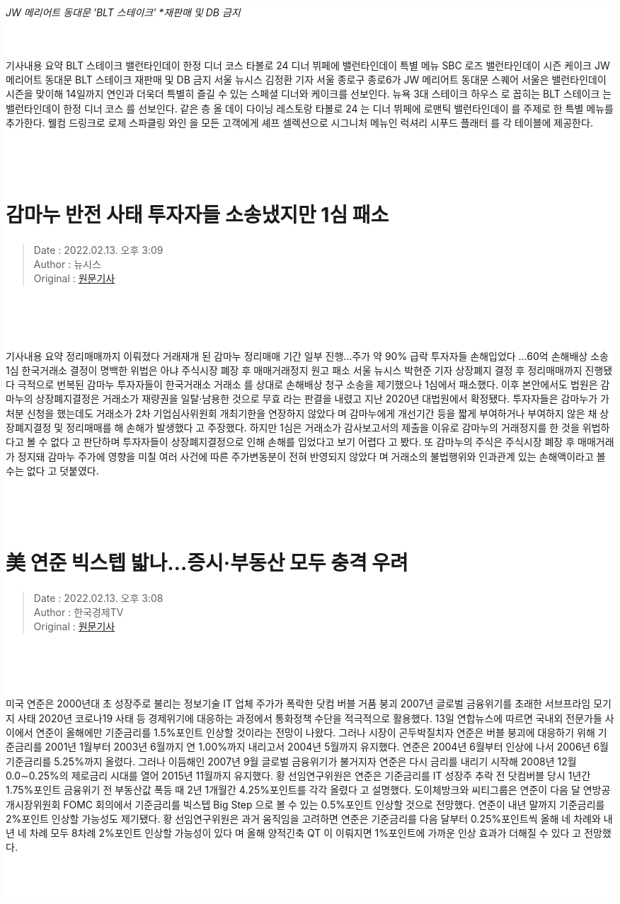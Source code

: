 <img alt="" src="https://imgnews.pstatic.net/image/003/2022/02/13/NISI20220213_0000931276_web_20220213145105_20220213151006902.jpg?type=w647"><em class="img_desc">JW 메리어트 동대문 'BLT 스테이크' *재판매 및 DB 금지</em></img>  
<br/><br/>  
  
기사내용 요약 BLT 스테이크 밸런타인데이 한정 디너 코스 타볼로 24 디너 뷔페에 밸런타인데이 특별 메뉴 SBC 로즈 밸런타인데이 시즌 케이크 JW 메리어트 동대문 BLT 스테이크 재판매 및 DB 금지 서울 뉴시스 김정환 기자 서울 종로구 종로6가 JW 메리어트 동대문 스퀘어 서울은 밸런타인데이 시즌을 맞이해 14일까지 연인과 더욱더 특별히 즐길 수 있는 스페셜 디너와 케이크를 선보인다.
뉴욕 3대 스테이크 하우스 로 꼽히는 BLT 스테이크 는 밸런타인데이 한정 디너 코스 를 선보인다.
같은 층 올 데이 다이닝 레스토랑 타볼로 24 는 디너 뷔페에 로맨틱 밸런타인데이 를 주제로 한 특별 메뉴를 추가한다.
웰컴 드링크로 로제 스파클링 와인 을 모든 고객에게 셰프 셀렉션으로 시그니처 메뉴인 럭셔리 시푸드 플래터 를 각 테이블에 제공한다.  
<br/><br/><br/>  

  
# 감마누 반전 사태 투자자들 소송냈지만 1심 패소  
  
> Date : 2022.02.13. 오후 3:09  
> Author : 뉴시스  
> Original : [원문기사](https://news.naver.com/main/read.naver?mode=LSD&mid=sec&sid1=101&oid=003&aid=0010999069)  
<br/>  
  
<img alt="" src="https://imgnews.pstatic.net/image/003/2022/02/13/NISI20210719_0017683219_web_20210719095330_20220213151006192.jpg?type=w647"/>  
<br/><br/>  
  
기사내용 요약 정리매매까지 이뤄졌다 거래재개 된 감마누 정리매매 기간 일부 진행…주가 약 90% 급락 투자자들 손해입었다 …60억 손해배상 소송 1심 한국거래소 결정이 명백한 위법은 아냐 주식시장 폐장 후 매매거래정지 원고 패소 서울 뉴시스 박현준 기자 상장폐지 결정 후 정리매매까지 진행됐다 극적으로 번복된 감마누 투자자들이 한국거래소 거래소 를 상대로 손해배상 청구 소송을 제기했으나 1심에서 패소했다.
이후 본안에서도 법원은 감마누의 상장폐지결정은 거래소가 재량권을 일탈·남용한 것으로 무효 라는 판결을 내렸고 지난 2020년 대법원에서 확정됐다.
투자자들은 감마누가 가처분 신청을 했는데도 거래소가 2차 기업심사위원회 개최기한을 연장하지 않았다 며 감마누에게 개선기간 등을 짧게 부여하거나 부여하지 않은 채 상장폐지결정 및 정리매매를 해 손해가 발생했다 고 주장했다.
하지만 1심은 거래소가 감사보고서의 제출을 이유로 감마누의 거래정지를 한 것을 위법하다고 볼 수 없다 고 판단하며 투자자들이 상장폐지결정으로 인해 손해를 입었다고 보기 어렵다 고 봤다.
또 감마누의 주식은 주식시장 폐장 후 매매거래가 정지돼 감마누 주가에 영향을 미칠 여러 사건에 따른 주가변동분이 전혀 반영되지 않았다 며 거래소의 불법행위와 인과관계 있는 손해액이라고 볼 수는 없다 고 덧붙였다.  
<br/><br/><br/>  

  
# 美 연준 빅스텝 밟나…증시·부동산 모두 충격 우려  
  
> Date : 2022.02.13. 오후 3:08  
> Author : 한국경제TV  
> Original : [원문기사](https://news.naver.com/main/read.naver?mode=LSD&mid=sec&sid1=101&oid=215&aid=0001014375)  
<br/>  
  
<img alt="" src="https://imgnews.pstatic.net/image/215/2022/02/13/A202202130040_1_20220213150901653.jpg?type=w647"/>  
<br/><br/>  
  
미국 연준은 2000년대 초 성장주로 불리는 정보기술 IT 업체 주가가 폭락한 닷컴 버블 거품 붕괴 2007년 글로벌 금융위기를 초래한 서브프라임 모기지 사태 2020년 코로나19 사태 등 경제위기에 대응하는 과정에서 통화정책 수단을 적극적으로 활용했다.
13일 연합뉴스에 따르면 국내외 전문가들 사이에서 연준이 올해에만 기준금리를 1.5%포인트 인상할 것이라는 전망이 나왔다.
그러나 시장이 곤두박질치자 연준은 버블 붕괴에 대응하기 위해 기준금리를 2001년 1월부터 2003년 6월까지 연 1.00%까지 내리고서 2004년 5월까지 유지했다.
연준은 2004년 6월부터 인상에 나서 2006년 6월 기준금리를 5.25%까지 올렸다.
그러나 이듬해인 2007년 9월 글로벌 금융위기가 불거지자 연준은 다시 금리를 내리기 시작해 2008년 12월 0.0∼0.25%의 제로금리 시대를 열어 2015년 11월까지 유지했다.
황 선임연구위원은 연준은 기준금리를 IT 성장주 추락 전 닷컴버블 당시 1년간 1.75%포인트 금융위기 전 부동산값 폭등 때 2년 1개월간 4.25%포인트를 각각 올렸다 고 설명했다.
도이체방크와 씨티그룹은 연준이 다음 달 연방공개시장위원회 FOMC 회의에서 기준금리를 빅스텝 Big Step 으로 볼 수 있는 0.5%포인트 인상할 것으로 전망했다.
연준이 내년 말까지 기준금리를 2%포인트 인상할 가능성도 제기됐다.
황 선임연구위원은 과거 움직임을 고려하면 연준은 기준금리를 다음 달부터 0.25%포인트씩 올해 네 차례와 내년 네 차례 모두 8차례 2%포인트 인상할 가능성이 있다 며 올해 양적긴축 QT 이 이뤄지면 1%포인트에 가까운 인상 효과가 더해질 수 있다 고 전망했다.  
<br/><br/><br/>  
